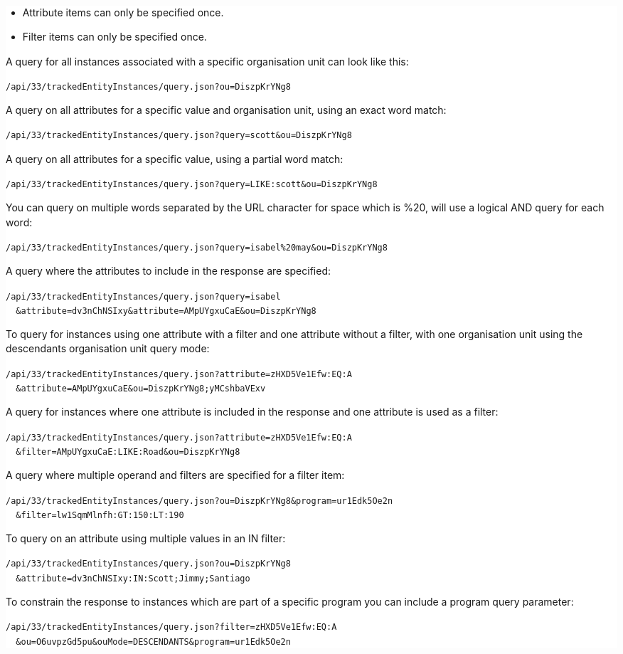   - Attribute items can only be specified once.

  - Filter items can only be specified once.

A query for all instances associated with a specific organisation unit
can look like this:

    /api/33/trackedEntityInstances/query.json?ou=DiszpKrYNg8

A query on all attributes for a specific value and organisation unit,
using an exact word match:

    /api/33/trackedEntityInstances/query.json?query=scott&ou=DiszpKrYNg8

A query on all attributes for a specific value, using a partial word
match:

    /api/33/trackedEntityInstances/query.json?query=LIKE:scott&ou=DiszpKrYNg8

You can query on multiple words separated by the URL character for
space which is %20, will use a logical AND query for each
    word:

    /api/33/trackedEntityInstances/query.json?query=isabel%20may&ou=DiszpKrYNg8

A query where the attributes to include in the response are specified:

    /api/33/trackedEntityInstances/query.json?query=isabel
      &attribute=dv3nChNSIxy&attribute=AMpUYgxuCaE&ou=DiszpKrYNg8

To query for instances using one attribute with a filter and one
attribute without a filter, with one organisation unit using the
descendants organisation unit query mode:

    /api/33/trackedEntityInstances/query.json?attribute=zHXD5Ve1Efw:EQ:A
      &attribute=AMpUYgxuCaE&ou=DiszpKrYNg8;yMCshbaVExv

A query for instances where one attribute is included in the response
and one attribute is used as a
    filter:

    /api/33/trackedEntityInstances/query.json?attribute=zHXD5Ve1Efw:EQ:A
      &filter=AMpUYgxuCaE:LIKE:Road&ou=DiszpKrYNg8

A query where multiple operand and filters are specified for a filter
item:

    /api/33/trackedEntityInstances/query.json?ou=DiszpKrYNg8&program=ur1Edk5Oe2n
      &filter=lw1SqmMlnfh:GT:150:LT:190

To query on an attribute using multiple values in an IN
    filter:

    /api/33/trackedEntityInstances/query.json?ou=DiszpKrYNg8
      &attribute=dv3nChNSIxy:IN:Scott;Jimmy;Santiago

To constrain the response to instances which are part of a specific
program you can include a program query parameter:

    /api/33/trackedEntityInstances/query.json?filter=zHXD5Ve1Efw:EQ:A
      &ou=O6uvpzGd5pu&ouMode=DESCENDANTS&program=ur1Edk5Oe2n
